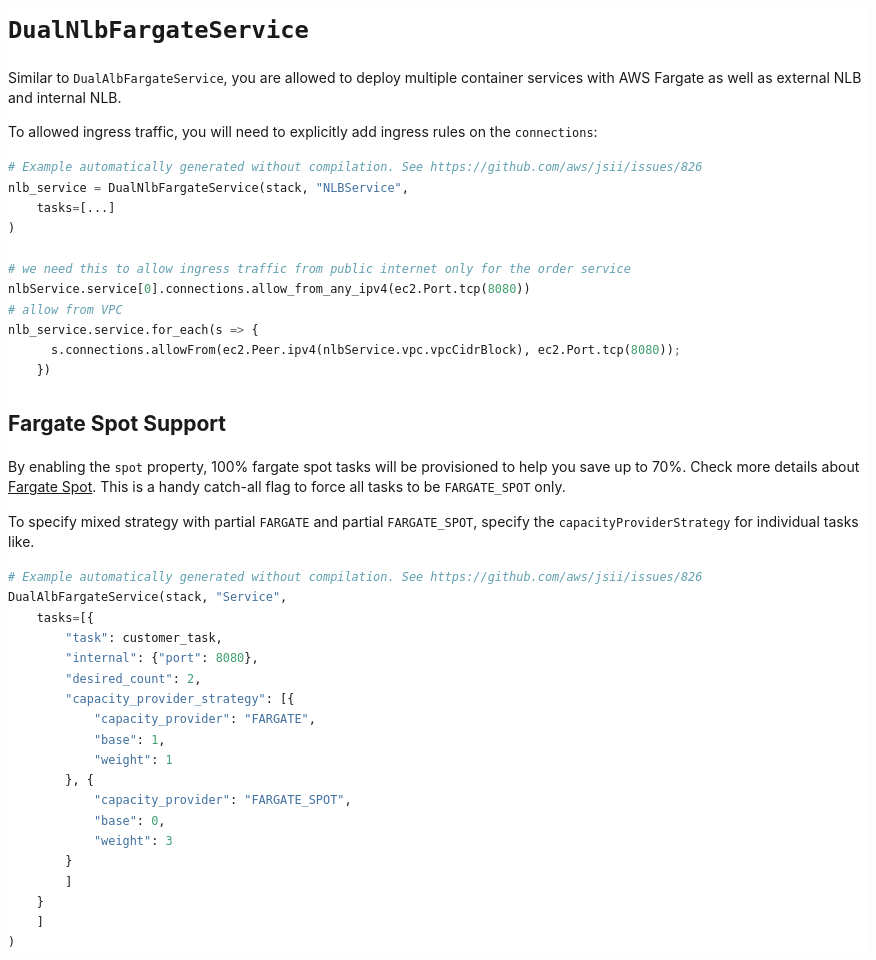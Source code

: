 # `DualNlbFargateService`

Similar to `DualAlbFargateService`, you are allowed to deploy multiple container services with AWS Fargate as well as external NLB and internal NLB.

To allowed ingress traffic, you will need to explicitly add ingress rules on the `connections`:

```python
# Example automatically generated without compilation. See https://github.com/aws/jsii/issues/826
nlb_service = DualNlbFargateService(stack, "NLBService",
    tasks=[...]
)

# we need this to allow ingress traffic from public internet only for the order service
nlbService.service[0].connections.allow_from_any_ipv4(ec2.Port.tcp(8080))
# allow from VPC
nlb_service.service.for_each(s => {
      s.connections.allowFrom(ec2.Peer.ipv4(nlbService.vpc.vpcCidrBlock), ec2.Port.tcp(8080));
    })
```

## Fargate Spot Support

By enabling the `spot` property, 100% fargate spot tasks will be provisioned to help you save up to 70%. Check more details about [Fargate Spot](https://aws.amazon.com/about-aws/whats-new/2019/12/aws-launches-fargate-spot-save-up-to-70-for-fault-tolerant-applications/?nc1=h_ls). This is a handy catch-all flag to force all tasks to be `FARGATE_SPOT` only.

To specify mixed strategy with partial `FARGATE` and partial `FARGATE_SPOT`, specify the `capacityProviderStrategy` for individual tasks like.

```python
# Example automatically generated without compilation. See https://github.com/aws/jsii/issues/826
DualAlbFargateService(stack, "Service",
    tasks=[{
        "task": customer_task,
        "internal": {"port": 8080},
        "desired_count": 2,
        "capacity_provider_strategy": [{
            "capacity_provider": "FARGATE",
            "base": 1,
            "weight": 1
        }, {
            "capacity_provider": "FARGATE_SPOT",
            "base": 0,
            "weight": 3
        }
        ]
    }
    ]
)
```
